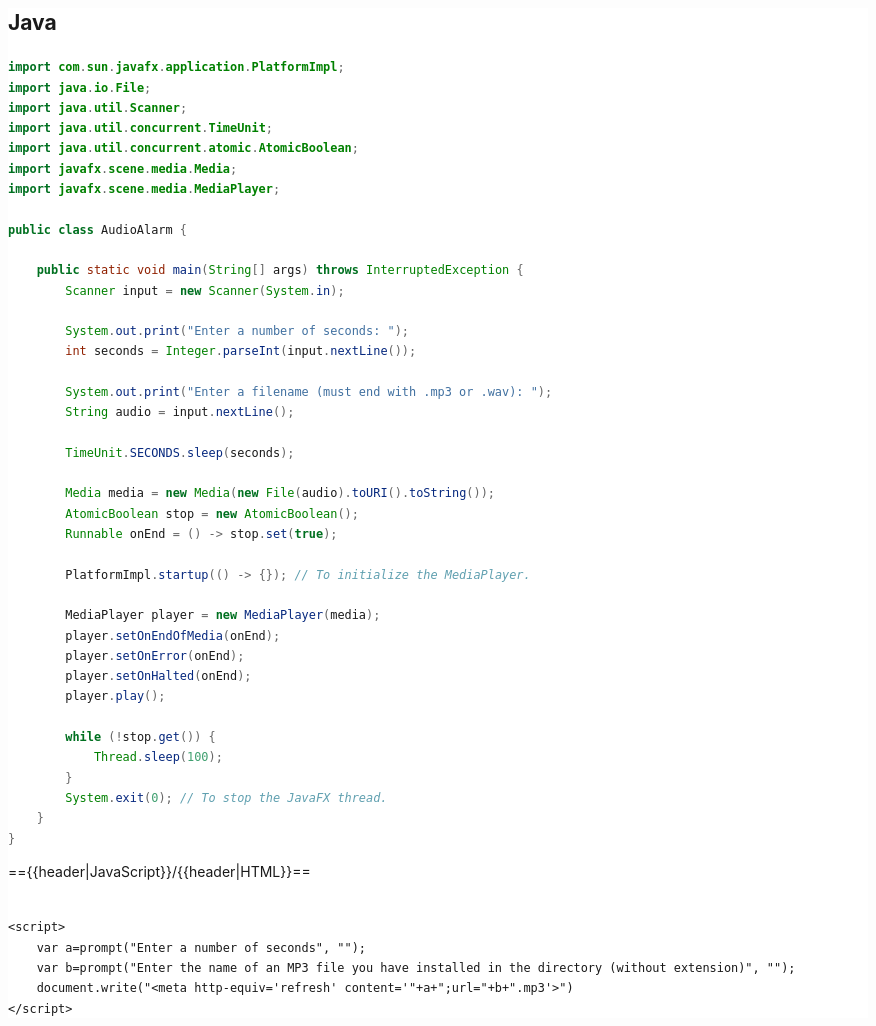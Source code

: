 

## Java


```Java
import com.sun.javafx.application.PlatformImpl;
import java.io.File;
import java.util.Scanner;
import java.util.concurrent.TimeUnit;
import java.util.concurrent.atomic.AtomicBoolean;
import javafx.scene.media.Media;
import javafx.scene.media.MediaPlayer;

public class AudioAlarm {

    public static void main(String[] args) throws InterruptedException {
        Scanner input = new Scanner(System.in);

        System.out.print("Enter a number of seconds: ");
        int seconds = Integer.parseInt(input.nextLine());

        System.out.print("Enter a filename (must end with .mp3 or .wav): ");
        String audio = input.nextLine();

        TimeUnit.SECONDS.sleep(seconds);

        Media media = new Media(new File(audio).toURI().toString());
        AtomicBoolean stop = new AtomicBoolean();
        Runnable onEnd = () -> stop.set(true);

        PlatformImpl.startup(() -> {}); // To initialize the MediaPlayer.

        MediaPlayer player = new MediaPlayer(media);
        player.setOnEndOfMedia(onEnd);
        player.setOnError(onEnd);
        player.setOnHalted(onEnd);
        player.play();

        while (!stop.get()) {
            Thread.sleep(100);
        }
        System.exit(0); // To stop the JavaFX thread.
    }
}
```


=={{header|JavaScript}}/{{header|HTML}}==

```JavaScript><title> AudioAlarm </title

<script>
    var a=prompt("Enter a number of seconds", "");
    var b=prompt("Enter the name of an MP3 file you have installed in the directory (without extension)", "");
    document.write("<meta http-equiv='refresh' content='"+a+";url="+b+".mp3'>")
</script>
```
